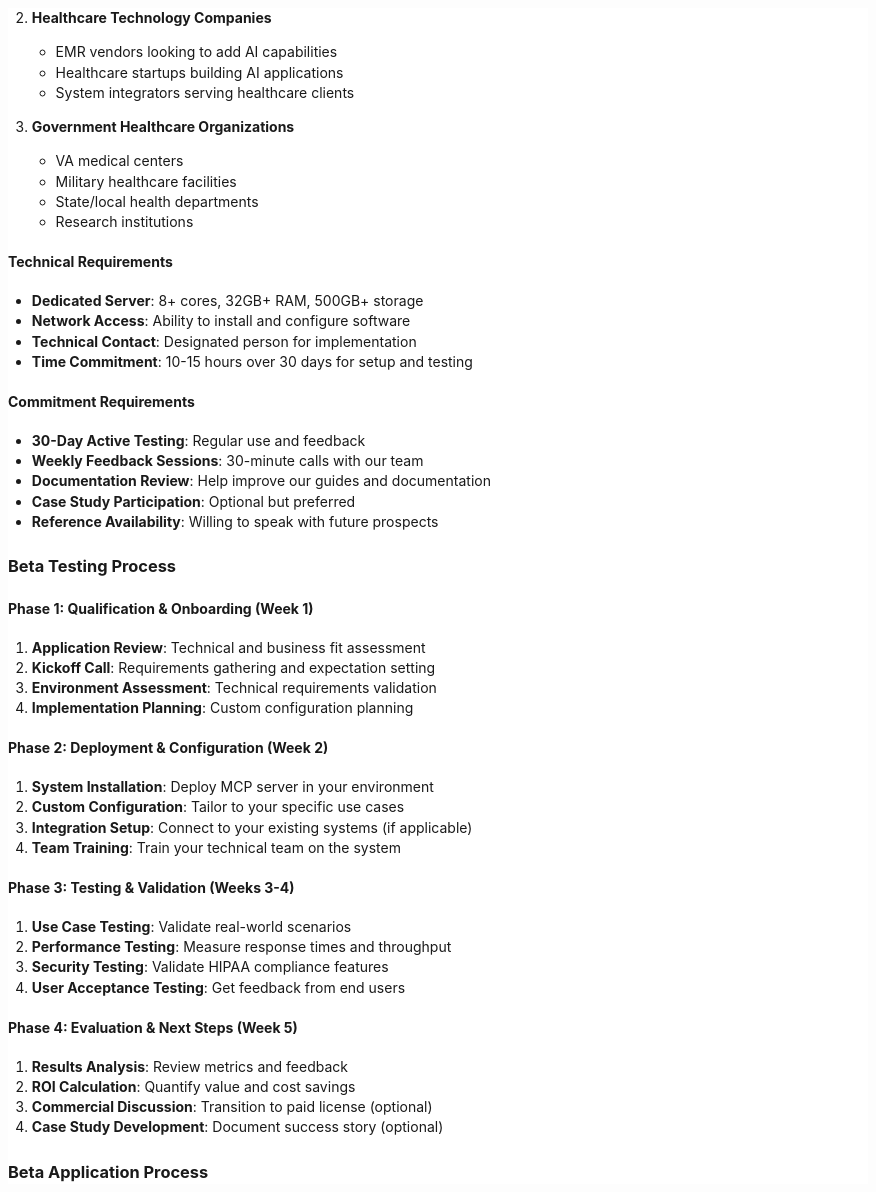2. **Healthcare Technology Companies**
   - EMR vendors looking to add AI capabilities
   - Healthcare startups building AI applications
   - System integrators serving healthcare clients

3. **Government Healthcare Organizations**
   - VA medical centers
   - Military healthcare facilities
   - State/local health departments
   - Research institutions

#### **Technical Requirements**
- **Dedicated Server**: 8+ cores, 32GB+ RAM, 500GB+ storage
- **Network Access**: Ability to install and configure software
- **Technical Contact**: Designated person for implementation
- **Time Commitment**: 10-15 hours over 30 days for setup and testing

#### **Commitment Requirements**
- **30-Day Active Testing**: Regular use and feedback
- **Weekly Feedback Sessions**: 30-minute calls with our team
- **Documentation Review**: Help improve our guides and documentation
- **Case Study Participation**: Optional but preferred
- **Reference Availability**: Willing to speak with future prospects

### **Beta Testing Process**

#### **Phase 1: Qualification & Onboarding (Week 1)**
1. **Application Review**: Technical and business fit assessment
2. **Kickoff Call**: Requirements gathering and expectation setting
3. **Environment Assessment**: Technical requirements validation
4. **Implementation Planning**: Custom configuration planning

#### **Phase 2: Deployment & Configuration (Week 2)**
1. **System Installation**: Deploy MCP server in your environment
2. **Custom Configuration**: Tailor to your specific use cases
3. **Integration Setup**: Connect to your existing systems (if applicable)
4. **Team Training**: Train your technical team on the system

#### **Phase 3: Testing & Validation (Weeks 3-4)**
1. **Use Case Testing**: Validate real-world scenarios
2. **Performance Testing**: Measure response times and throughput
3. **Security Testing**: Validate HIPAA compliance features
4. **User Acceptance Testing**: Get feedback from end users

#### **Phase 4: Evaluation & Next Steps (Week 5)**
1. **Results Analysis**: Review metrics and feedback
2. **ROI Calculation**: Quantify value and cost savings
3. **Commercial Discussion**: Transition to paid license (optional)
4. **Case Study Development**: Document success story (optional)

### **Beta Application Process**
